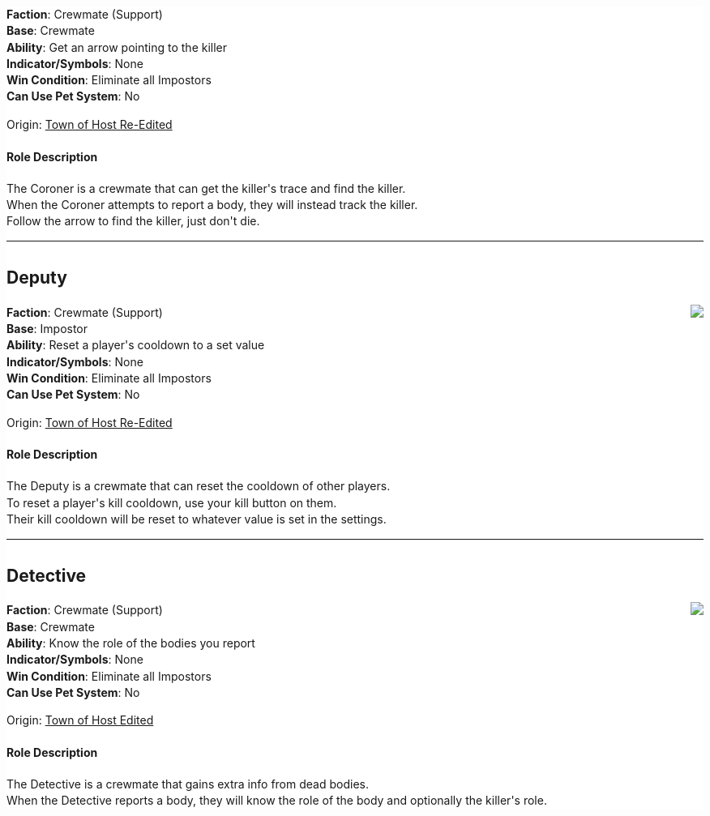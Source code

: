 __Faction__: Crewmate (Support)<br>
__Base__: Crewmate<br>
__Ability__: Get an arrow pointing to the killer<br>
__Indicator/Symbols__: None<br>
__Win Condition__: Eliminate all Impostors<br>
__Can Use Pet System__: No<br>

Origin: [Town of Host Re-Edited](https://github.com/Loonie-Toons/Re-Edited)<br>

#### Role Description
The Coroner is a crewmate that can get the killer's trace and find the killer.<br>
When the Coroner attempts to report a body, they will instead track the killer.<br>
Follow the arrow to find the killer, just don't die.<br>


------------------------------------------------------------------------------------------------------------------------------------------------------------------------------------------


## Deputy

<img align="right" width="" height="200" src="Images/Crewmates/Deputy.png">

__Faction__: Crewmate (Support)<br>
__Base__: Impostor<br>
__Ability__: Reset a player's cooldown to a set value<br>
__Indicator/Symbols__: None<br>
__Win Condition__: Eliminate all Impostors<br>
__Can Use Pet System__: No<br>

Origin: [Town of Host Re-Edited](https://github.com/Loonie-Toons/Re-Edited)<br>

#### Role Description
The Deputy is a crewmate that can reset the cooldown of other players.<br>
To reset a player's kill cooldown, use your kill button on them.<br>
Their kill cooldown will be reset to whatever value is set in the settings.<br>


------------------------------------------------------------------------------------------------------------------------------------------------------------------------------------------

## Detective

<img align="right" width="" height="200" src="Images/Crewmates/Detective.png">

__Faction__: Crewmate (Support)<br>
__Base__: Crewmate<br>
__Ability__: Know the role of the bodies you report<br>
__Indicator/Symbols__: None<br>
__Win Condition__: Eliminate all Impostors<br>
__Can Use Pet System__: No<br>

Origin: [Town of Host Edited](https://github.com/KARPED1EM/TownOfNext)<br>

#### Role Description
The Detective is a crewmate that gains extra info from dead bodies.<br>
When the Detective reports a body, they will know the role of the body and optionally the killer's role.<br>
